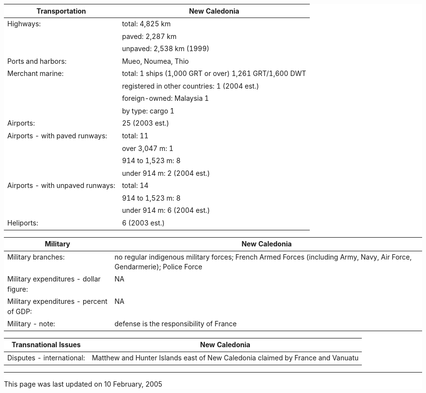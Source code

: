 | Transportation | New Caledonia |
| --- | --- |
| Highways: | total: 4,825 km |
| | paved: 2,287 km |
| | unpaved: 2,538 km (1999) |
| Ports and harbors: | Mueo, Noumea, Thio |
| Merchant marine: | total: 1 ships (1,000 GRT or over) 1,261 GRT/1,600 DWT |
| | registered in other countries: 1 (2004 est.) |
| | foreign-owned: Malaysia 1 |
| | by type: cargo 1 |
| Airports: | 25 (2003 est.) |
| Airports - with paved runways: | total: 11 |
| | over 3,047 m: 1 |
| | 914 to 1,523 m: 8 |
| | under 914 m: 2 (2004 est.) |
| Airports - with unpaved runways: | total: 14 |
| | 914 to 1,523 m: 8 |
| | under 914 m: 6 (2004 est.) |
| Heliports: | 6 (2003 est.) |

| Military | New Caledonia |
| --- | --- |
| Military branches: | no regular indigenous military forces; French Armed Forces (including Army, Navy, Air Force, Gendarmerie); Police Force |
| Military expenditures - dollar figure: | NA |
| Military expenditures - percent of GDP: | NA |
| Military - note: | defense is the responsibility of France |

| Transnational Issues | New Caledonia |
| --- | --- |
| Disputes - international: | Matthew and Hunter Islands east of New Caledonia claimed by France and Vanuatu |

---
This page was last updated on 10 February, 2005                      